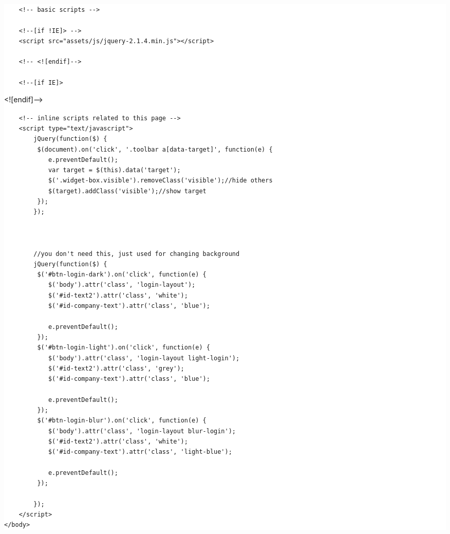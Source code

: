         <!-- basic scripts -->

        <!--[if !IE]> -->
        <script src="assets/js/jquery-2.1.4.min.js"></script>

        <!-- <![endif]-->

        <!--[if IE]>
<script src="assets/js/jquery-1.11.3.min.js"></script>
<![endif]-->
        <script type="text/javascript">
            if('ontouchstart' in document.documentElement) document.write("<script src='assets/js/jquery.mobile.custom.min.js'>"+"<"+"/script>");
        </script>

        <!-- inline scripts related to this page -->
        <script type="text/javascript">
            jQuery(function($) {
             $(document).on('click', '.toolbar a[data-target]', function(e) {
                e.preventDefault();
                var target = $(this).data('target');
                $('.widget-box.visible').removeClass('visible');//hide others
                $(target).addClass('visible');//show target
             });
            });



            //you don't need this, just used for changing background
            jQuery(function($) {
             $('#btn-login-dark').on('click', function(e) {
                $('body').attr('class', 'login-layout');
                $('#id-text2').attr('class', 'white');
                $('#id-company-text').attr('class', 'blue');

                e.preventDefault();
             });
             $('#btn-login-light').on('click', function(e) {
                $('body').attr('class', 'login-layout light-login');
                $('#id-text2').attr('class', 'grey');
                $('#id-company-text').attr('class', 'blue');

                e.preventDefault();
             });
             $('#btn-login-blur').on('click', function(e) {
                $('body').attr('class', 'login-layout blur-login');
                $('#id-text2').attr('class', 'white');
                $('#id-company-text').attr('class', 'light-blue');

                e.preventDefault();
             });

            });
        </script>
    </body>
</html>
